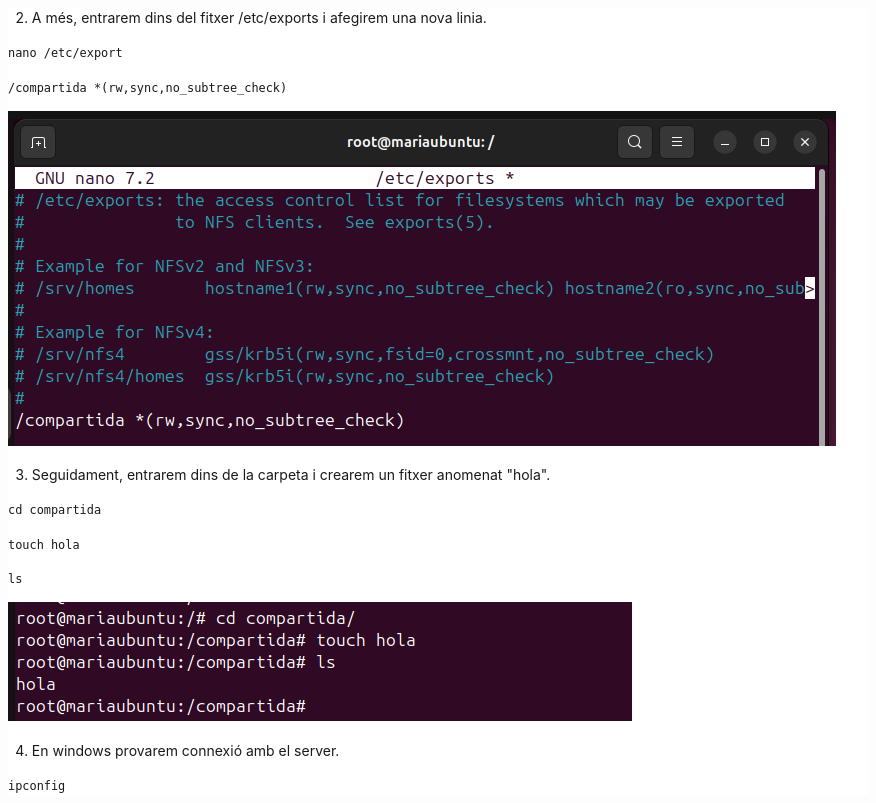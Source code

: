 2. A més, entrarem dins del fitxer /etc/exports i afegirem una nova linia.
```
nano /etc/export
```
```
/compartida *(rw,sync,no_subtree_check)
```
![ldap](./fotos/o9.png)

3. Seguidament, entrarem dins de la carpeta i crearem un fitxer anomenat "hola".
```
cd compartida
```
```
touch hola
```
```
ls
```
![ldap](./fotos/o7.png)

4. En windows provarem connexió amb el server.
```
ipconfig
```